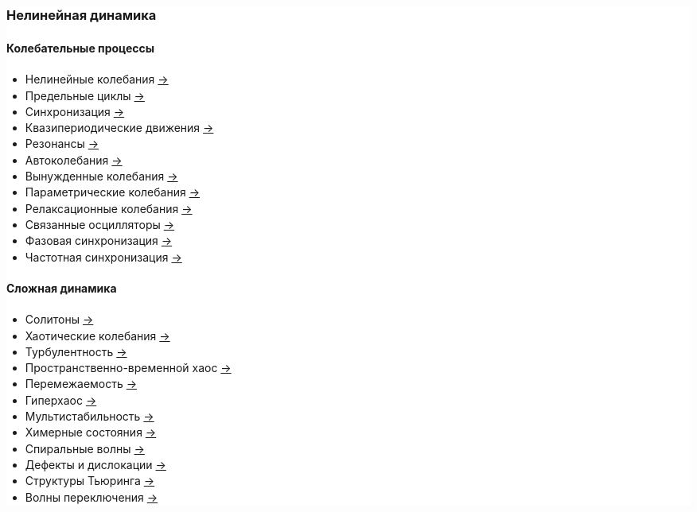 ### Нелинейная динамика
#### Колебательные процессы
- Нелинейные колебания [→](/notes/nonlinear_oscillations.md)
- Предельные циклы [→](/notes/limit_cycles.md)
- Синхронизация [→](/notes/synchronization.md)
- Квазипериодические движения [→](/notes/quasiperiodic_motion.md)
- Резонансы [→](/notes/resonances.md)
- Автоколебания [→](/notes/self_oscillations.md)
- Вынужденные колебания [→](/notes/forced_oscillations.md)
- Параметрические колебания [→](/notes/parametric_oscillations.md)
- Релаксационные колебания [→](/notes/relaxation_oscillations.md)
- Связанные осцилляторы [→](/notes/coupled_oscillators.md)
- Фазовая синхронизация [→](/notes/phase_synchronization.md)
- Частотная синхронизация [→](/notes/frequency_synchronization.md)

#### Сложная динамика
- Солитоны [→](/notes/solitons.md)
- Хаотические колебания [→](/notes/chaotic_oscillations.md)
- Турбулентность [→](/notes/turbulence.md)
- Пространственно-временной хаос [→](/notes/spatiotemporal_chaos.md)
- Перемежаемость [→](/notes/intermittency.md)
- Гиперхаос [→](/notes/hyperchaos.md)
- Мультистабильность [→](/notes/multistability.md)
- Химерные состояния [→](/notes/chimera_states.md)
- Спиральные волны [→](/notes/spiral_waves.md)
- Дефекты и дислокации [→](/notes/defects_dislocations.md)
- Структуры Тьюринга [→](/notes/turing_patterns.md)
- Волны переключения [→](/notes/switching_waves.md)
